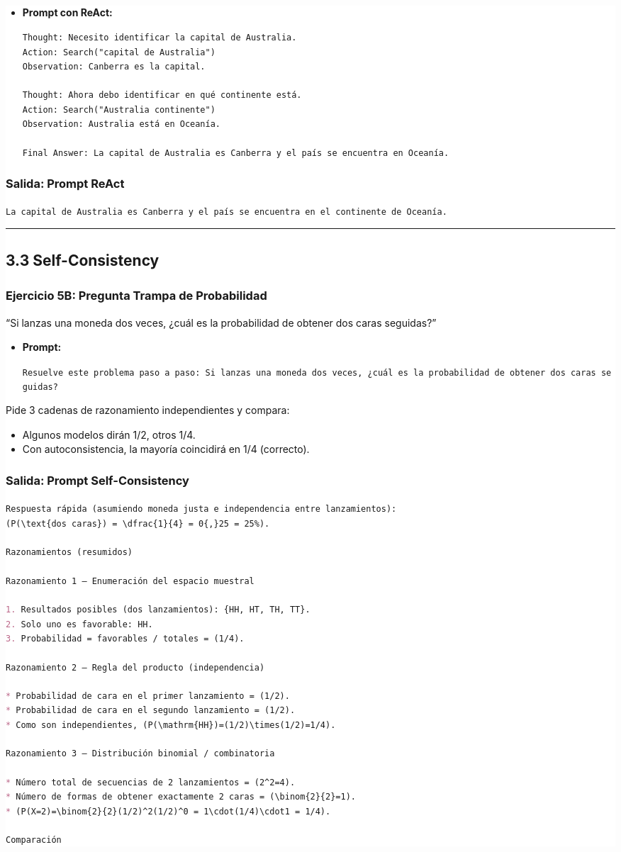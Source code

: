 
* **Prompt con ReAct:**

  ```text
  Thought: Necesito identificar la capital de Australia.  
  Action: Search("capital de Australia")  
  Observation: Canberra es la capital.  

  Thought: Ahora debo identificar en qué continente está.  
  Action: Search("Australia continente")  
  Observation: Australia está en Oceanía.  

  Final Answer: La capital de Australia es Canberra y el país se encuentra en Oceanía.
  ```

### Salida: Prompt ReAct

```
La capital de Australia es Canberra y el país se encuentra en el continente de Oceanía.
```

---

## 3.3 Self-Consistency

### Ejercicio 5B: Pregunta Trampa de Probabilidad

“Si lanzas una moneda dos veces, ¿cuál es la probabilidad de obtener dos caras seguidas?”

* **Prompt:**

  ```
  Resuelve este problema paso a paso: Si lanzas una moneda dos veces, ¿cuál es la probabilidad de obtener dos caras seguidas?
  ```

Pide 3 cadenas de razonamiento independientes y compara:

* Algunos modelos dirán 1/2, otros 1/4.
* Con autoconsistencia, la mayoría coincidirá en 1/4 (correcto).

### Salida: Prompt Self-Consistency

```Markdown
Respuesta rápida (asumiendo moneda justa e independencia entre lanzamientos):
(P(\text{dos caras}) = \dfrac{1}{4} = 0{,}25 = 25%).

Razonamientos (resumidos)

Razonamiento 1 — Enumeración del espacio muestral

1. Resultados posibles (dos lanzamientos): {HH, HT, TH, TT}.
2. Solo uno es favorable: HH.
3. Probabilidad = favorables / totales = (1/4).

Razonamiento 2 — Regla del producto (independencia)

* Probabilidad de cara en el primer lanzamiento = (1/2).
* Probabilidad de cara en el segundo lanzamiento = (1/2).
* Como son independientes, (P(\mathrm{HH})=(1/2)\times(1/2)=1/4).

Razonamiento 3 — Distribución binomial / combinatoria

* Número total de secuencias de 2 lanzamientos = (2^2=4).
* Número de formas de obtener exactamente 2 caras = (\binom{2}{2}=1).
* (P(X=2)=\binom{2}{2}(1/2)^2(1/2)^0 = 1\cdot(1/4)\cdot1 = 1/4).

Comparación
```
